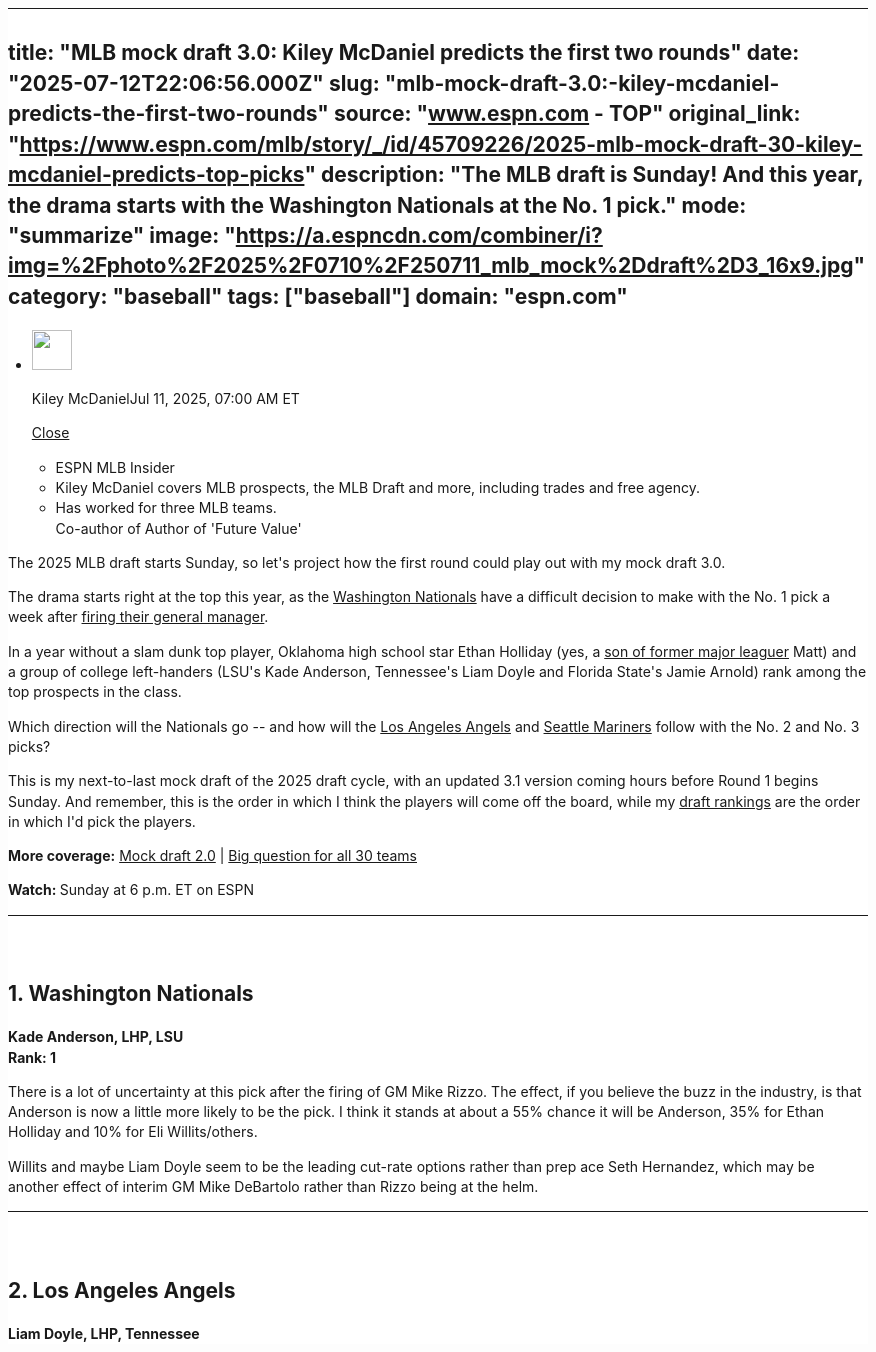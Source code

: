 ---
   title: "MLB mock draft 3.0: Kiley McDaniel predicts the first two rounds"
   date: "2025-07-12T22:06:56.000Z"
   slug: "mlb-mock-draft-3.0:-kiley-mcdaniel-predicts-the-first-two-rounds"
   source: "www.espn.com - TOP"
   original_link: "https://www.espn.com/mlb/story/_/id/45709226/2025-mlb-mock-draft-30-kiley-mcdaniel-predicts-top-picks"
   description: "The MLB draft is Sunday! And this year, the drama starts with the Washington Nationals at the No. 1 pick."
   mode: "summarize"
   image: "https://a.espncdn.com/combiner/i?img=%2Fphoto%2F2025%2F0710%2F250711_mlb_mock%2Ddraft%2D3_16x9.jpg"
   category: "baseball"
   tags: ["baseball"]
   domain: "espn.com"
  ---
  <div id="readability-page-1" class="page"><div><div><ul><li><p><img src="https://a.espncdn.com/combiner/i?img=/i/columnists/full/mcdaniel_kiley.png&amp;h=80&amp;w=80&amp;scale=crop" alt="" width="40" height="40"></p><p>Kiley McDaniel<span>Jul 11, 2025, 07:00 AM ET</span></p><div><p><a href="#">Close</a></p><ul><li>ESPN MLB Insider</li>
<li>Kiley McDaniel covers MLB prospects, the MLB Draft and more, including trades and free agency.</li>
<li>Has worked for three MLB teams.</li>
<lil>Co-author of Author of 'Future Value' </lil></ul></div></li></ul></div><p>The 2025 MLB draft starts Sunday, so let's project how the first round could play out with my mock draft 3.0.</p><p>The drama starts right at the top this year, as the <a data-clubhouse-guid="a73e1046-e9aa-ef6b-4e0d-2a7c808cb284" href="https://www.espn.com/mlb/team/_/name/wsh/washington-nationals">Washington Nationals</a> have a difficult decision to make with the No. 1 pick a week after <a href="https://www.espn.com/mlb/story/_/id/45685923/mlb-2024-nationals-fire-gm-mike-rizzo-manager-dave-martinez-no-1-pick-draft">firing their general manager</a>.</p><p>In a year without a slam dunk top player, Oklahoma high school star Ethan Holliday (yes, a <a href="https://www.espn.com/mlb/story/_/id/45618831/2025-mlb-draft-ethan-holliday-eli-willits-top-prospects-sons-major-leaguers">son of former major leaguer</a> Matt) and a group of college left-handers (LSU's Kade Anderson, Tennessee's Liam Doyle and Florida State's Jamie Arnold) rank among the top prospects in the class.</p><p>Which direction will the Nationals go -- and how will the <a data-clubhouse-guid="053868c7-8bff-5edb-3cb6-f5490f33ef99" href="https://www.espn.com/mlb/team/_/name/laa/los-angeles-angels">Los Angeles Angels</a> and <a data-clubhouse-guid="56d60582-088f-6848-5180-1fb04440cf87" href="https://www.espn.com/mlb/team/_/name/sea/seattle-mariners">Seattle Mariners</a> follow with the No. 2 and No. 3 picks?</p><p>This is my next-to-last mock draft of the 2025 draft cycle, with an updated 3.1 version coming hours before Round 1 begins Sunday. And remember, this is the order in which I think the players will come off the board, while my <a href="https://www.espn.com/mlb/story/_/id/45688041/2025-mlb-draft-rankings-top-250-prospects-final-kade-anderson-liam-doyle-ethan-holliday">draft rankings</a> are the order in which I'd pick the players.</p><p><strong>More coverage:</strong> <a href="https://www.espn.com/mlb/story/_/id/45532575/2025-mlb-mock-draft-20-kiley-mcdaniel-predicts-first-round-picks">Mock draft 2.0</a> | <a href="https://www.espn.com/mlb/story/_/id/45677790/2025-mlb-draft-guide-one-big-question-intel-nationals-angels-mariners">Big question for all 30 teams</a></p><p><strong>Watch: </strong>Sunday at 6 p.m. ET on ESPN</p><hr><p><img alt="" src="https://a.espncdn.com/combiner/i?img=/i/teamlogos/mlb/500/wsh.png&amp;h=60&amp;w=60" width="30"></p><h2><strong>1. Washington Nationals </strong></h2><p><strong>Kade Anderson, LHP, LSU</strong><br>
<strong>Rank: 1</strong></p><p>There is a lot of uncertainty at this pick after the firing of GM Mike Rizzo. The effect, if you believe the buzz in the industry, is that Anderson is now a little more likely to be the pick. I think it stands at about a 55% chance it will be Anderson, 35% for Ethan Holliday and 10% for Eli Willits/others.</p><p>Willits and maybe Liam Doyle seem to be the leading cut-rate options rather than prep ace Seth Hernandez, which may be another effect of interim GM Mike DeBartolo rather than Rizzo being at the helm.</p><hr><p><img alt="" src="https://a.espncdn.com/combiner/i?img=/i/teamlogos/mlb/500/laa.png&amp;h=60&amp;w=60" width="30"></p><h2><strong>2. Los Angeles Angels </strong></h2><p><strong>Liam Doyle, LHP, Tennessee</strong><br>